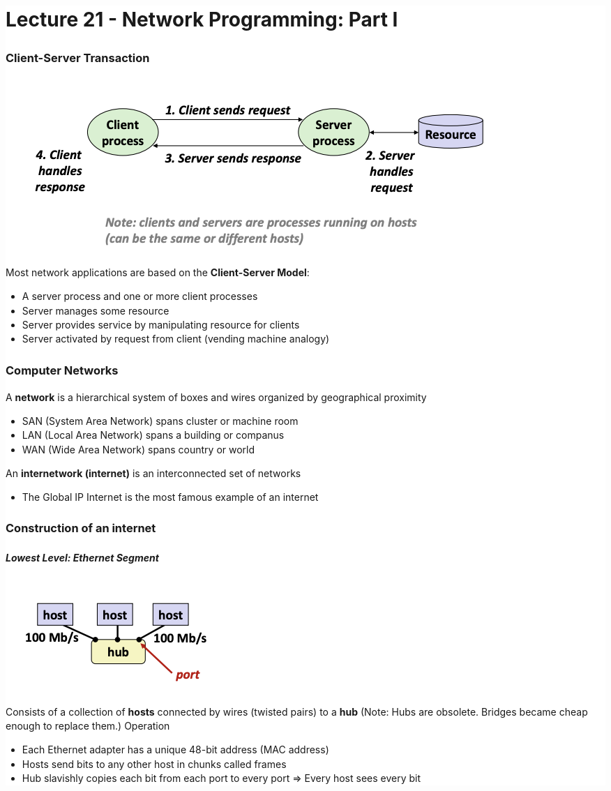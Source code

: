 # Lecture 21 - Network Programming: Part I

### Client-Server Transaction
![Alt text](./images/image125.png)

Most network applications are based on the **Client-Server Model**:
- A server process and one or more client processes
- Server manages some resource
- Server provides service by manipulating resource for clients
- Server activated by request from client (vending machine analogy)

### Computer Networks
A **network** is a hierarchical system of boxes and wires organized by geographical proximity
- SAN (System Area Network) spans cluster or machine room
- LAN (Local Area Network) spans a building or companus
- WAN (Wide Area Network) spans country or world

An **internetwork (internet)** is an interconnected set of networks
- The Global IP Internet is the most famous example of an internet

### Construction of an internet

##### Lowest Level: Ethernet Segment
![Alt text](./images/image126.png)

Consists of a collection of **hosts** connected by wires (twisted pairs) to a **hub** (Note: Hubs are obsolete. Bridges became cheap enough to replace them.)
Operation
- Each Ethernet adapter has a unique 48-bit address (MAC address)
- Hosts send bits to any other host in chunks called frames
- Hub slavishly copies each bit from each port to every port => Every host sees every bit
